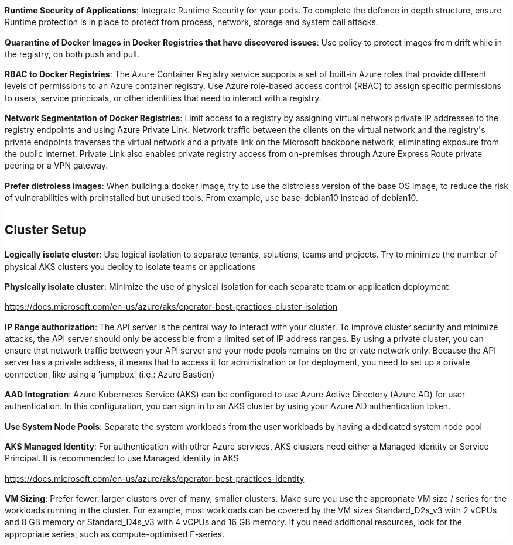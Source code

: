**Runtime Security of Applications**: Integrate Runtime Security for your pods. To complete the defence in depth structure, ensure Runtime protection is in place to protect from process, network, storage and system call attacks.

**Quarantine of Docker Images in Docker Registries that have discovered issues**: Use policy to protect images from drift while in the registry, on both push and pull.

**RBAC to Docker Registries**: The Azure Container Registry service supports a set of built-in Azure roles that provide different levels of permissions to an Azure container registry. Use Azure role-based access control (RBAC) to assign specific permissions to users, service principals, or other identities that need to interact with a registry.

**Network Segmentation of Docker Registries**: Limit access to a registry by assigning virtual network private IP addresses to the registry endpoints and using Azure Private Link. Network traffic between the clients on the virtual network and the registry's private endpoints traverses the virtual network and a private link on the Microsoft backbone network, eliminating exposure from the public internet. Private Link also enables private registry access from on-premises through Azure Express Route private peering or a VPN gateway.

**Prefer distroless images**: When building a docker image, try to use the distroless version of the base OS image, to reduce the risk of vulnerabilities with preinstalled but unused tools. From example, use base-debian10 instead of debian10.

## Cluster Setup

**Logically isolate cluster**: Use logical isolation to separate tenants, solutions, teams and projects. Try to minimize the number of physical AKS clusters you deploy to isolate teams or applications

**Physically isolate cluster**: Minimize the use of physical isolation for each separate team or application deployment

https://docs.microsoft.com/en-us/azure/aks/operator-best-practices-cluster-isolation

**IP Range authorization**: The API server is the central way to interact with your cluster. To improve cluster security and minimize attacks, the API server should only be accessible from a limited set of IP address ranges. By using a private cluster, you can ensure that network traffic between your API server and your node pools remains on the private network only. Because the API server has a private address, it means that to access it for administration or for deployment, you need to set up a private connection, like using a 'jumpbox' (i.e.: Azure Bastion)

**AAD Integration**: Azure Kubernetes Service (AKS) can be configured to use Azure Active Directory (Azure AD) for user authentication. In this configuration, you can sign in to an AKS cluster by using your Azure AD authentication token.

**Use System Node Pools**: Separate the system workloads from the user workloads by having a dedicated system node pool

**AKS Managed Identity**: For authentication with other Azure services, AKS clusters need either a Managed Identity or Service Principal. It is recommended to use Managed Identity in AKS

https://docs.microsoft.com/en-us/azure/aks/operator-best-practices-identity

**VM Sizing**: Prefer fewer, larger clusters over of many, smaller clusters. Make sure you use the appropriate VM size / series for the workloads running in the cluster. For example, most workloads can be covered by the VM sizes Standard_D2s_v3 with 2 vCPUs and 8 GB memory or Standard_D4s_v3 with 4 vCPUs and 16 GB memory. If you need additional resources, look for the appropriate series, such as compute-optimised F-series.
